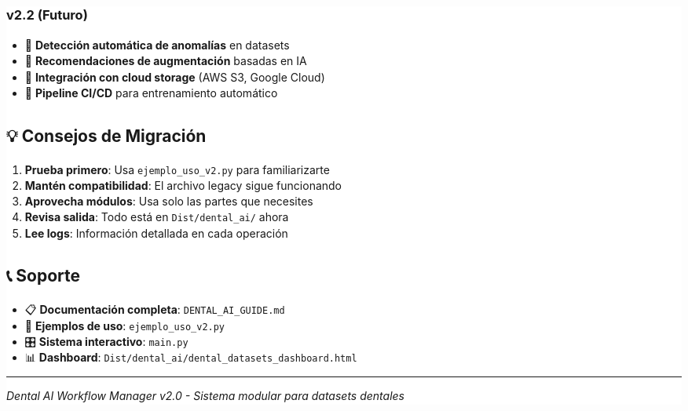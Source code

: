### v2.2 (Futuro)
- 🌟 **Detección automática de anomalías** en datasets
- 🌟 **Recomendaciones de augmentación** basadas en IA
- 🌟 **Integración con cloud storage** (AWS S3, Google Cloud)
- 🌟 **Pipeline CI/CD** para entrenamiento automático

## 💡 Consejos de Migración

1. **Prueba primero**: Usa `ejemplo_uso_v2.py` para familiarizarte
2. **Mantén compatibilidad**: El archivo legacy sigue funcionando
3. **Aprovecha módulos**: Usa solo las partes que necesites
4. **Revisa salida**: Todo está en `Dist/dental_ai/` ahora
5. **Lee logs**: Información detallada en cada operación

## 📞 Soporte

- 📋 **Documentación completa**: `DENTAL_AI_GUIDE.md`
- 📝 **Ejemplos de uso**: `ejemplo_uso_v2.py`
- 🎛️ **Sistema interactivo**: `main.py`
- 📊 **Dashboard**: `Dist/dental_ai/dental_datasets_dashboard.html`

---
*Dental AI Workflow Manager v2.0 - Sistema modular para datasets dentales*
